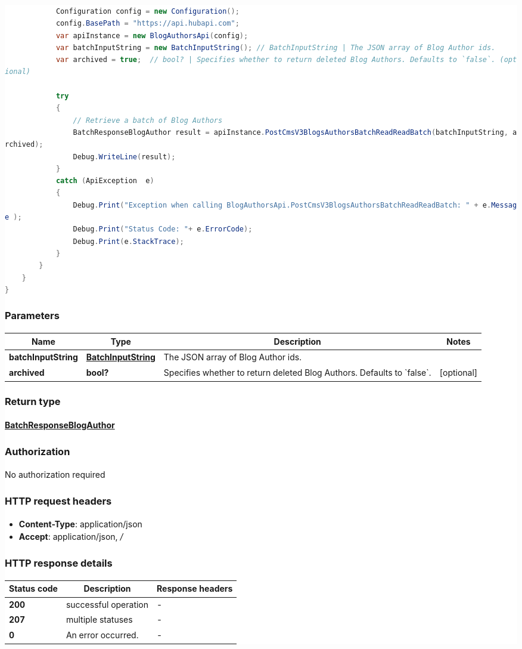 ```csharp
            Configuration config = new Configuration();
            config.BasePath = "https://api.hubapi.com";
            var apiInstance = new BlogAuthorsApi(config);
            var batchInputString = new BatchInputString(); // BatchInputString | The JSON array of Blog Author ids.
            var archived = true;  // bool? | Specifies whether to return deleted Blog Authors. Defaults to `false`. (optional) 

            try
            {
                // Retrieve a batch of Blog Authors
                BatchResponseBlogAuthor result = apiInstance.PostCmsV3BlogsAuthorsBatchReadReadBatch(batchInputString, archived);
                Debug.WriteLine(result);
            }
            catch (ApiException  e)
            {
                Debug.Print("Exception when calling BlogAuthorsApi.PostCmsV3BlogsAuthorsBatchReadReadBatch: " + e.Message );
                Debug.Print("Status Code: "+ e.ErrorCode);
                Debug.Print(e.StackTrace);
            }
        }
    }
}
```

### Parameters

Name | Type | Description  | Notes
------------- | ------------- | ------------- | -------------
 **batchInputString** | [**BatchInputString**](BatchInputString.md)| The JSON array of Blog Author ids. | 
 **archived** | **bool?**| Specifies whether to return deleted Blog Authors. Defaults to &#x60;false&#x60;. | [optional] 

### Return type

[**BatchResponseBlogAuthor**](BatchResponseBlogAuthor.md)

### Authorization

No authorization required

### HTTP request headers

 - **Content-Type**: application/json
 - **Accept**: application/json, */*


### HTTP response details
| Status code | Description | Response headers |
|-------------|-------------|------------------|
| **200** | successful operation |  -  |
| **207** | multiple statuses |  -  |
| **0** | An error occurred. |  -  |
